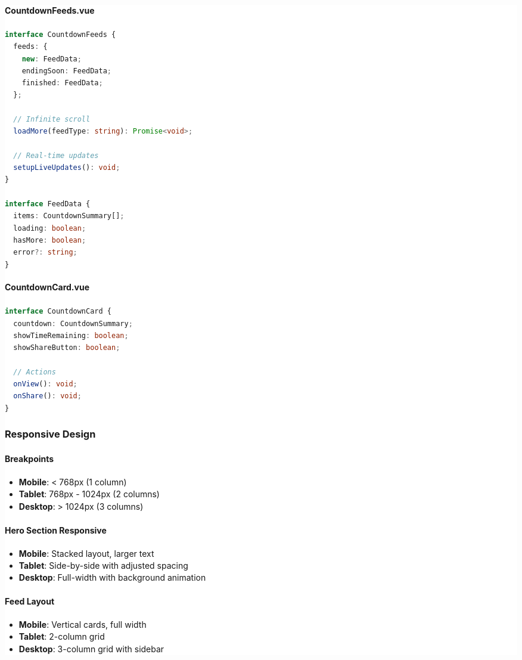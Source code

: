 
#### CountdownFeeds.vue
```typescript
interface CountdownFeeds {
  feeds: {
    new: FeedData;
    endingSoon: FeedData;
    finished: FeedData;
  };
  
  // Infinite scroll
  loadMore(feedType: string): Promise<void>;
  
  // Real-time updates
  setupLiveUpdates(): void;
}

interface FeedData {
  items: CountdownSummary[];
  loading: boolean;
  hasMore: boolean;
  error?: string;
}
```

#### CountdownCard.vue
```typescript
interface CountdownCard {
  countdown: CountdownSummary;
  showTimeRemaining: boolean;
  showShareButton: boolean;
  
  // Actions
  onView(): void;
  onShare(): void;
}
```

### Responsive Design

#### Breakpoints
- **Mobile**: < 768px (1 column)
- **Tablet**: 768px - 1024px (2 columns)
- **Desktop**: > 1024px (3 columns)

#### Hero Section Responsive
- **Mobile**: Stacked layout, larger text
- **Tablet**: Side-by-side with adjusted spacing
- **Desktop**: Full-width with background animation

#### Feed Layout
- **Mobile**: Vertical cards, full width
- **Tablet**: 2-column grid
- **Desktop**: 3-column grid with sidebar
